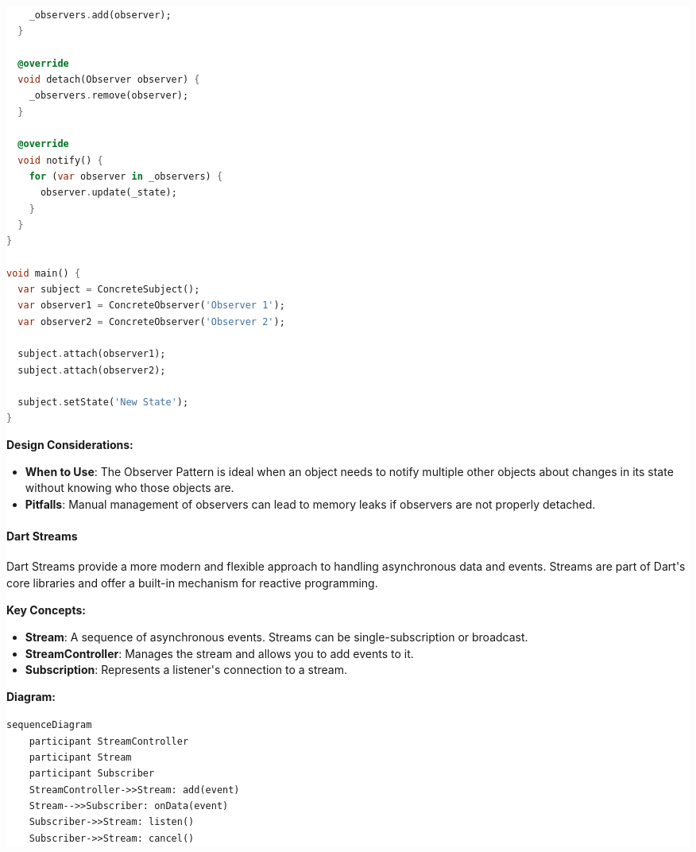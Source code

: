 ```dart
    _observers.add(observer);
  }

  @override
  void detach(Observer observer) {
    _observers.remove(observer);
  }

  @override
  void notify() {
    for (var observer in _observers) {
      observer.update(_state);
    }
  }
}

void main() {
  var subject = ConcreteSubject();
  var observer1 = ConcreteObserver('Observer 1');
  var observer2 = ConcreteObserver('Observer 2');

  subject.attach(observer1);
  subject.attach(observer2);

  subject.setState('New State');
}
```

**Design Considerations:**

- **When to Use**: The Observer Pattern is ideal when an object needs to notify multiple other objects about changes in its state without knowing who those objects are.
- **Pitfalls**: Manual management of observers can lead to memory leaks if observers are not properly detached.

#### Dart Streams

Dart Streams provide a more modern and flexible approach to handling asynchronous data and events. Streams are part of Dart's core libraries and offer a built-in mechanism for reactive programming.

**Key Concepts:**

- **Stream**: A sequence of asynchronous events. Streams can be single-subscription or broadcast.
- **StreamController**: Manages the stream and allows you to add events to it.
- **Subscription**: Represents a listener's connection to a stream.

**Diagram:**

```mermaid
sequenceDiagram
    participant StreamController
    participant Stream
    participant Subscriber
    StreamController->>Stream: add(event)
    Stream-->>Subscriber: onData(event)
    Subscriber->>Stream: listen()
    Subscriber->>Stream: cancel()
```
